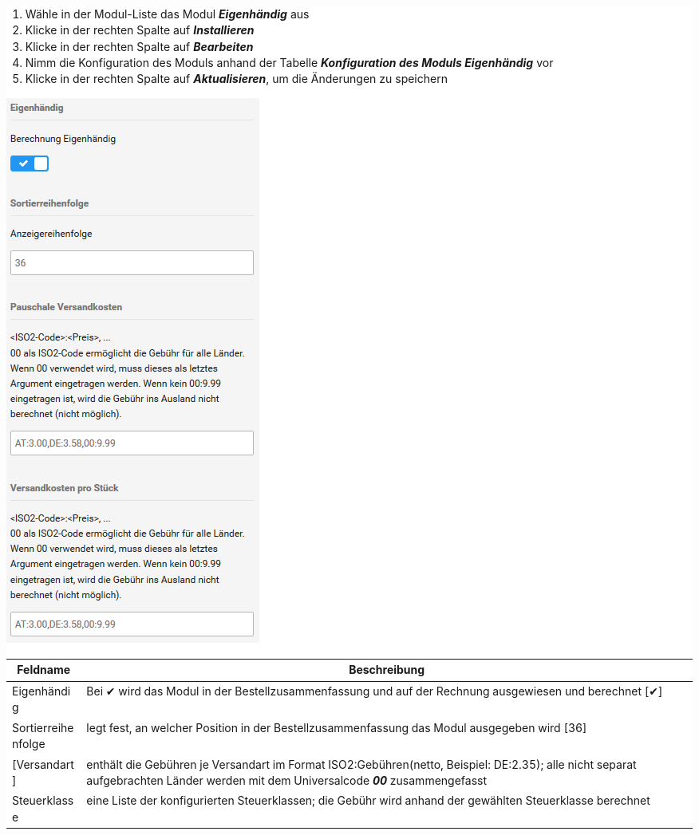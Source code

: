 1.  Wähle in der Modul-Liste das Modul _**Eigenhändig**_ aus
2.  Klicke in der rechten Spalte auf _**Installieren**_
3.  Klicke in der rechten Spalte auf _**Bearbeiten**_
4.  Nimm die Konfiguration des Moduls anhand der Tabelle _**Konfiguration des Moduls Eigenhändig**_ vor
5.  Klicke in der rechten Spalte auf _**Aktualisieren**_, um die Änderungen zu speichern

![](../Bilder/Abb074_KonfigurationsmaskeEigenhaendig.png "Konfigurationsmaske _**Eigenhändig**_")

|Feldname|Beschreibung|
|--------|------------|
|Eigenhändig|Bei ✔ wird das Modul in der Bestellzusammenfassung und auf der Rechnung ausgewiesen und berechnet \[✔\]|
|Sortierreihenfolge|legt fest, an welcher Position in der Bestellzusammenfassung das Modul ausgegeben wird \[36\]|
|\[Versandart\]|enthält die Gebühren je Versandart im Format ISO2:Gebühren\(netto, Beispiel: DE:2.35\); alle nicht separat aufgebrachten Länder werden mit dem Universalcode _**00**_ zusammengefasst|
|Steuerklasse|eine Liste der konfigurierten Steuerklassen; die Gebühr wird anhand der gewählten Steuerklasse berechnet|
